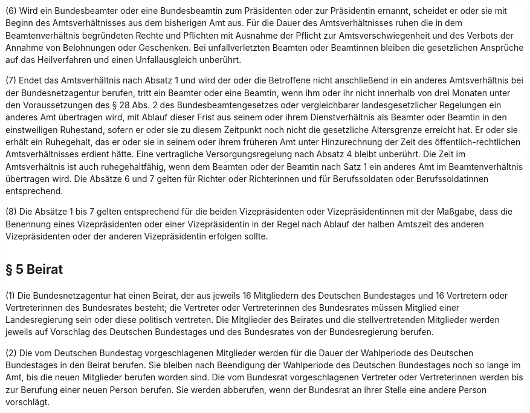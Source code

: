 (6) Wird ein Bundesbeamter oder eine Bundesbeamtin zum Präsidenten
oder zur Präsidentin ernannt, scheidet er oder sie mit Beginn des
Amtsverhältnisses aus dem bisherigen Amt aus. Für die Dauer des
Amtsverhältnisses ruhen die in dem Beamtenverhältnis begründeten
Rechte und Pflichten mit Ausnahme der Pflicht zur Amtsverschwiegenheit
und des Verbots der Annahme von Belohnungen oder Geschenken. Bei
unfallverletzten Beamten oder Beamtinnen bleiben die gesetzlichen
Ansprüche auf das Heilverfahren und einen Unfallausgleich unberührt.

(7) Endet das Amtsverhältnis nach Absatz 1 und wird der oder die
Betroffene nicht anschließend in ein anderes Amtsverhältnis bei der
Bundesnetzagentur berufen, tritt ein Beamter oder eine Beamtin, wenn
ihm oder ihr nicht innerhalb von drei Monaten unter den
Voraussetzungen des § 28 Abs. 2 des Bundesbeamtengesetzes oder
vergleichbarer landesgesetzlicher Regelungen ein anderes Amt
übertragen wird, mit Ablauf dieser Frist aus seinem oder ihrem
Dienstverhältnis als Beamter oder Beamtin in den einstweiligen
Ruhestand, sofern er oder sie zu diesem Zeitpunkt noch nicht die
gesetzliche Altersgrenze erreicht hat. Er oder sie erhält ein
Ruhegehalt, das er oder sie in seinem oder ihrem früheren Amt unter
Hinzurechnung der Zeit des öffentlich-rechtlichen Amtsverhältnisses
erdient hätte. Eine vertragliche Versorgungsregelung nach Absatz 4
bleibt unberührt. Die Zeit im Amtsverhältnis ist auch ruhegehaltfähig,
wenn dem Beamten oder der Beamtin nach Satz 1 ein anderes Amt im
Beamtenverhältnis übertragen wird. Die Absätze 6 und 7 gelten für
Richter oder Richterinnen und für Berufssoldaten oder
Berufssoldatinnen entsprechend.

(8) Die Absätze 1 bis 7 gelten entsprechend für die beiden
Vizepräsidenten oder Vizepräsidentinnen mit der Maßgabe, dass die
Benennung eines Vizepräsidenten oder einer Vizepräsidentin in der
Regel nach Ablauf der halben Amtszeit des anderen Vizepräsidenten oder
der anderen Vizepräsidentin erfolgen sollte.


## § 5 Beirat

(1) Die Bundesnetzagentur hat einen Beirat, der aus jeweils 16
Mitgliedern des Deutschen Bundestages und 16 Vertretern oder
Vertreterinnen des Bundesrates besteht; die Vertreter oder
Vertreterinnen des Bundesrates müssen Mitglied einer Landesregierung
sein oder diese politisch vertreten. Die Mitglieder des Beirates und
die stellvertretenden Mitglieder werden jeweils auf Vorschlag des
Deutschen Bundestages und des Bundesrates von der Bundesregierung
berufen.

(2) Die vom Deutschen Bundestag vorgeschlagenen Mitglieder werden für
die Dauer der Wahlperiode des Deutschen Bundestages in den Beirat
berufen. Sie bleiben nach Beendigung der Wahlperiode des Deutschen
Bundestages noch so lange im Amt, bis die neuen Mitglieder berufen
worden sind. Die vom Bundesrat vorgeschlagenen Vertreter oder
Vertreterinnen werden bis zur Berufung einer neuen Person berufen. Sie
werden abberufen, wenn der Bundesrat an ihrer Stelle eine andere
Person vorschlägt.
